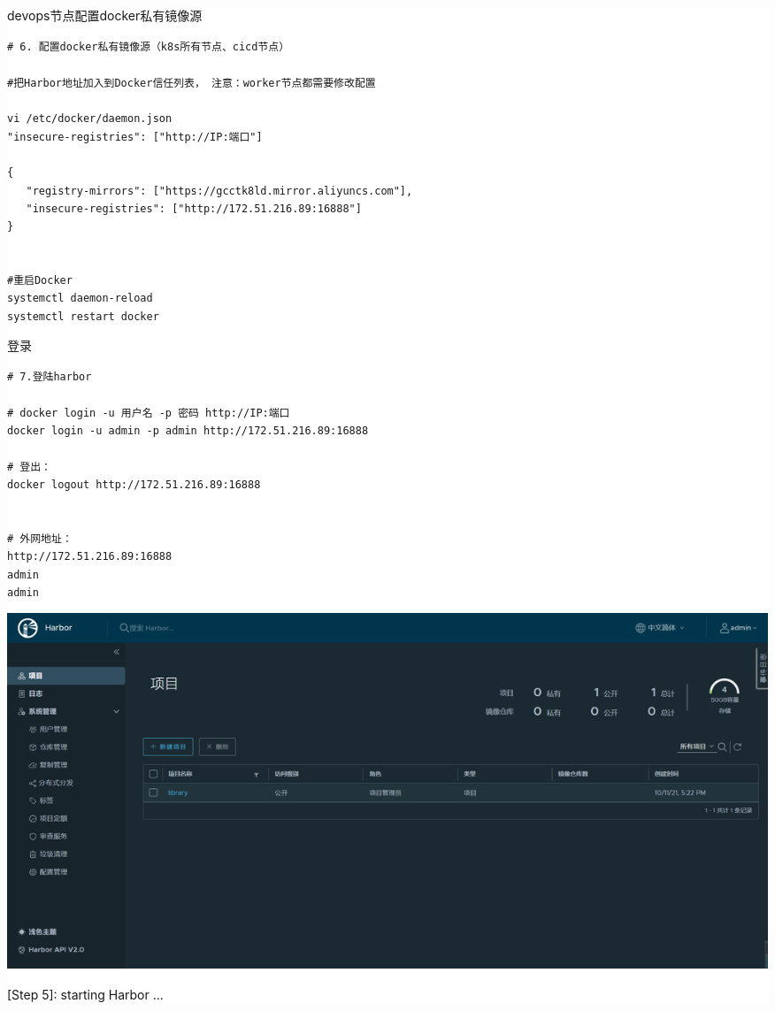 ```shell
```

devops节点配置docker私有镜像源

```shell
# 6. 配置docker私有镜像源（k8s所有节点、cicd节点）
 
#把Harbor地址加入到Docker信任列表， 注意：worker节点都需要修改配置

vi /etc/docker/daemon.json
"insecure-registries": ["http://IP:端口"]

{
   "registry-mirrors": ["https://gcctk8ld.mirror.aliyuncs.com"],
   "insecure-registries": ["http://172.51.216.89:16888"]
}


#重启Docker
systemctl daemon-reload
systemctl restart docker
```

登录

```shell
# 7.登陆harbor

# docker login -u 用户名 -p 密码 http://IP:端口
docker login -u admin -p admin http://172.51.216.89:16888
 
# 登出：
docker logout http://172.51.216.89:16888


# 外网地址：
http://172.51.216.89:16888
admin
admin
```

![](/images/devops/cicd/cicd-deploy/deploy-31.png)


[Step 5]: starting Harbor ...
